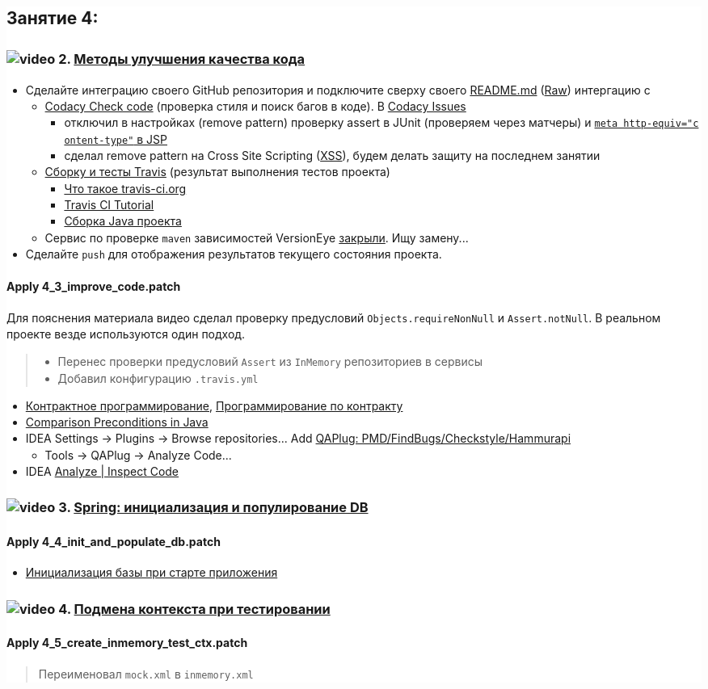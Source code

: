 ## Занятие 4:
### ![video](https://cloud.githubusercontent.com/assets/13649199/13672715/06dbc6ce-e6e7-11e5-81a9-04fbddb9e488.png) 2. <a href="https://drive.google.com/open?id=0B9Ye2auQ_NsFU005ZzBNZmZnTVU">Методы улучшения качества кода</a>
- Сделайте интеграцию своего GitHub репозитория и подключите сверху своего [README.md](https://github.com/JavaWebinar/topjava/blob/master/README.md) ([Raw](https://raw.githubusercontent.com/JavaWebinar/topjava/master/README.md)) интергацию с
  - <a href="https://www.codacy.com">Codacy Check code</a> (проверка стиля и поиск багов в коде). В <a href="https://www.codacy.com/app/javawebinar/topjava/dashboard">Codacy Issues</a>
     - отключил в настройках (remove pattern) проверку assert в JUnit (проверяем через матчеры) и [`meta http-equiv="content-type"` в JSP](https://stackoverflow.com/a/45440410/548473)
     - сделал remove pattern на Cross Site Scripting ([XSS](https://ru.wikipedia.org/wiki/Межсайтовый_скриптинг)), будем делать защиту на последнем занятии
  - <a href="https://travis-ci.org/">Сборку и тесты Travis</a> (результат выполнения тестов проекта)
     - [Что такое travis-ci.org](https://habr.com/post/140344/)
     - [Travis CI Tutorial](https://dzone.com/articles/travis-ci-tutorial-java-projects)
     - <a href="https://docs.travis-ci.com/user/languages/java/">Сборка Java проекта</a>
  - Сервис по проверке `maven` зависимостей VersionEye [закрыли](https://blog.versioneye.com/2017/10/26/the-start-of-a-new-journey). Ищу замену...
- Сделайте `push` для отображения результатов текущего состояния проекта.

#### **Apply 4_3_improve_code.patch**
Для пояснения материала видео сделал проверку предусловий `Objects.requireNonNull` и `Assert.notNull`. В реальном проекте везде используются один подход.

> - Перенес проверки предусловий `Assert` из `InMemory` репозиториев в сервисы
> - Добавил конфигурацию `.travis.yml`

- <a href="https://ru.wikipedia.org/wiki/Контрактное_программирование">Контрактное программирование</a>, <a href="http://neerc.ifmo.ru/wiki/index.php?title=Программирование_по_контракту">Программирование по контракту</a>
- <a href="https://www.sw-engineering-candies.com/blog-1/comparison-of-ways-to-check-preconditions-in-java">Comparison Preconditions in Java</a>
- IDEA Settings -> Plugins -> Browse repositories... Add [QAPlug: PMD/FindBugs/Checkstyle/Hammurapi](https://qaplug.com/about/)
  - Tools -> QAPlug -> Analyze Code...
- IDEA [Analyze | Inspect Code](https://www.jetbrains.com/help/idea/running-inspections.html)

### ![video](https://cloud.githubusercontent.com/assets/13649199/13672715/06dbc6ce-e6e7-11e5-81a9-04fbddb9e488.png) 3. <a href="https://drive.google.com/open?id=1faq0dtek-RcBENfISkod35PGU5jcuOsB">Spring: инициализация и популирование DB</a>
#### **Apply 4_4_init_and_populate_db.patch**
-  [Инициализация базы при старте приложения](https://docs.spring.io/spring/docs/current/spring-framework-reference/data-access.html#jdbc-initializing-datasource-xml)

### ![video](https://cloud.githubusercontent.com/assets/13649199/13672715/06dbc6ce-e6e7-11e5-81a9-04fbddb9e488.png) 4. <a href="https://drive.google.com/open?id=0B9Ye2auQ_NsFNTNWV04weDBGSmc">Подмена контекста при тестировании</a>
#### **Apply 4_5_create_inmemory_test_ctx.patch**
> Переименовал `mock.xml` в `inmemory.xml`
